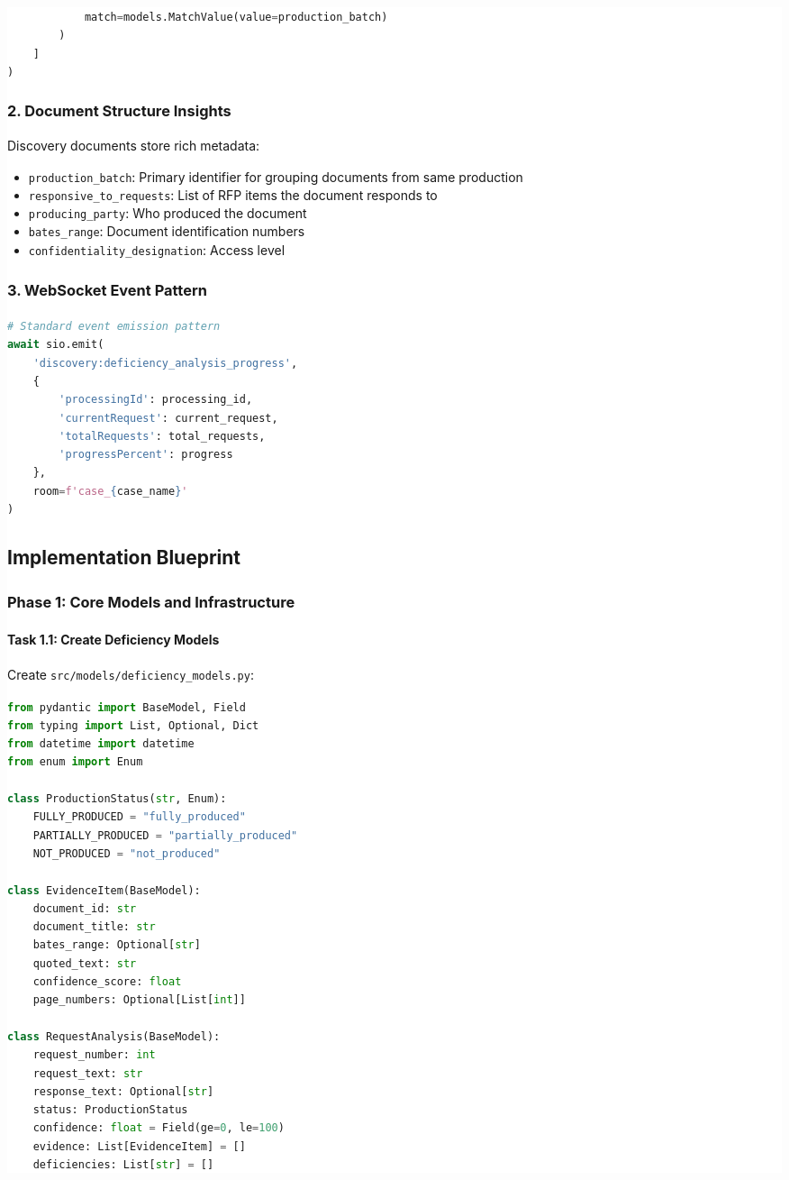 ```python
            match=models.MatchValue(value=production_batch)
        )
    ]
)
```

### 2. **Document Structure Insights**

Discovery documents store rich metadata:
- `production_batch`: Primary identifier for grouping documents from same production
- `responsive_to_requests`: List of RFP items the document responds to
- `producing_party`: Who produced the document
- `bates_range`: Document identification numbers
- `confidentiality_designation`: Access level

### 3. **WebSocket Event Pattern**
```python
# Standard event emission pattern
await sio.emit(
    'discovery:deficiency_analysis_progress',
    {
        'processingId': processing_id,
        'currentRequest': current_request,
        'totalRequests': total_requests,
        'progressPercent': progress
    },
    room=f'case_{case_name}'
)
```

## Implementation Blueprint

### Phase 1: Core Models and Infrastructure

#### Task 1.1: Create Deficiency Models
Create `src/models/deficiency_models.py`:
```python
from pydantic import BaseModel, Field
from typing import List, Optional, Dict
from datetime import datetime
from enum import Enum

class ProductionStatus(str, Enum):
    FULLY_PRODUCED = "fully_produced"
    PARTIALLY_PRODUCED = "partially_produced"
    NOT_PRODUCED = "not_produced"

class EvidenceItem(BaseModel):
    document_id: str
    document_title: str
    bates_range: Optional[str]
    quoted_text: str
    confidence_score: float
    page_numbers: Optional[List[int]]

class RequestAnalysis(BaseModel):
    request_number: int
    request_text: str
    response_text: Optional[str]
    status: ProductionStatus
    confidence: float = Field(ge=0, le=100)
    evidence: List[EvidenceItem] = []
    deficiencies: List[str] = []
```